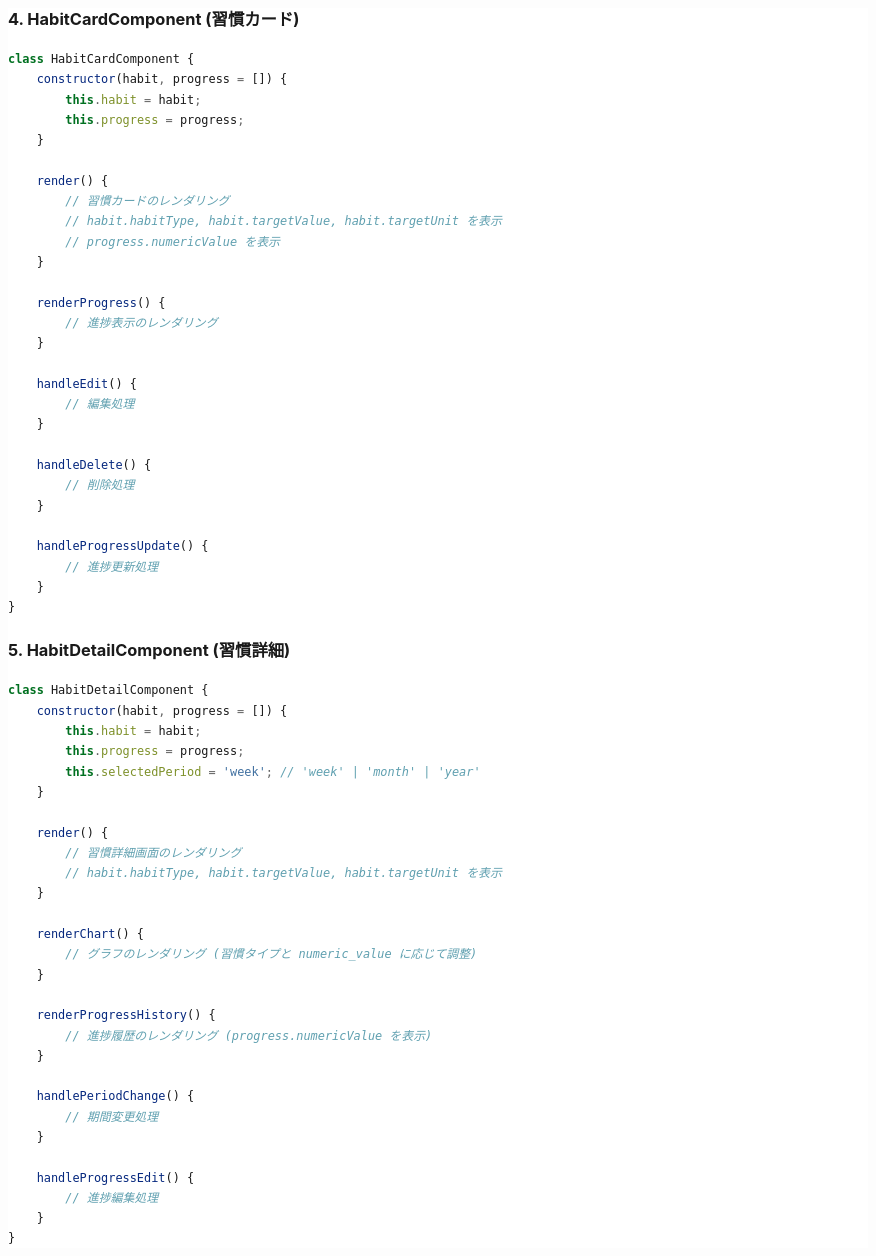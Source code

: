 ### 4. HabitCardComponent (習慣カード)
```javascript
class HabitCardComponent {
    constructor(habit, progress = []) {
        this.habit = habit;
        this.progress = progress;
    }
    
    render() {
        // 習慣カードのレンダリング
        // habit.habitType, habit.targetValue, habit.targetUnit を表示
        // progress.numericValue を表示
    }
    
    renderProgress() {
        // 進捗表示のレンダリング
    }
    
    handleEdit() {
        // 編集処理
    }
    
    handleDelete() {
        // 削除処理
    }
    
    handleProgressUpdate() {
        // 進捗更新処理
    }
}
```

### 5. HabitDetailComponent (習慣詳細)
```javascript
class HabitDetailComponent {
    constructor(habit, progress = []) {
        this.habit = habit;
        this.progress = progress;
        this.selectedPeriod = 'week'; // 'week' | 'month' | 'year'
    }
    
    render() {
        // 習慣詳細画面のレンダリング
        // habit.habitType, habit.targetValue, habit.targetUnit を表示
    }
    
    renderChart() {
        // グラフのレンダリング (習慣タイプと numeric_value に応じて調整)
    }
    
    renderProgressHistory() {
        // 進捗履歴のレンダリング (progress.numericValue を表示)
    }
    
    handlePeriodChange() {
        // 期間変更処理
    }
    
    handleProgressEdit() {
        // 進捗編集処理
    }
}
```

